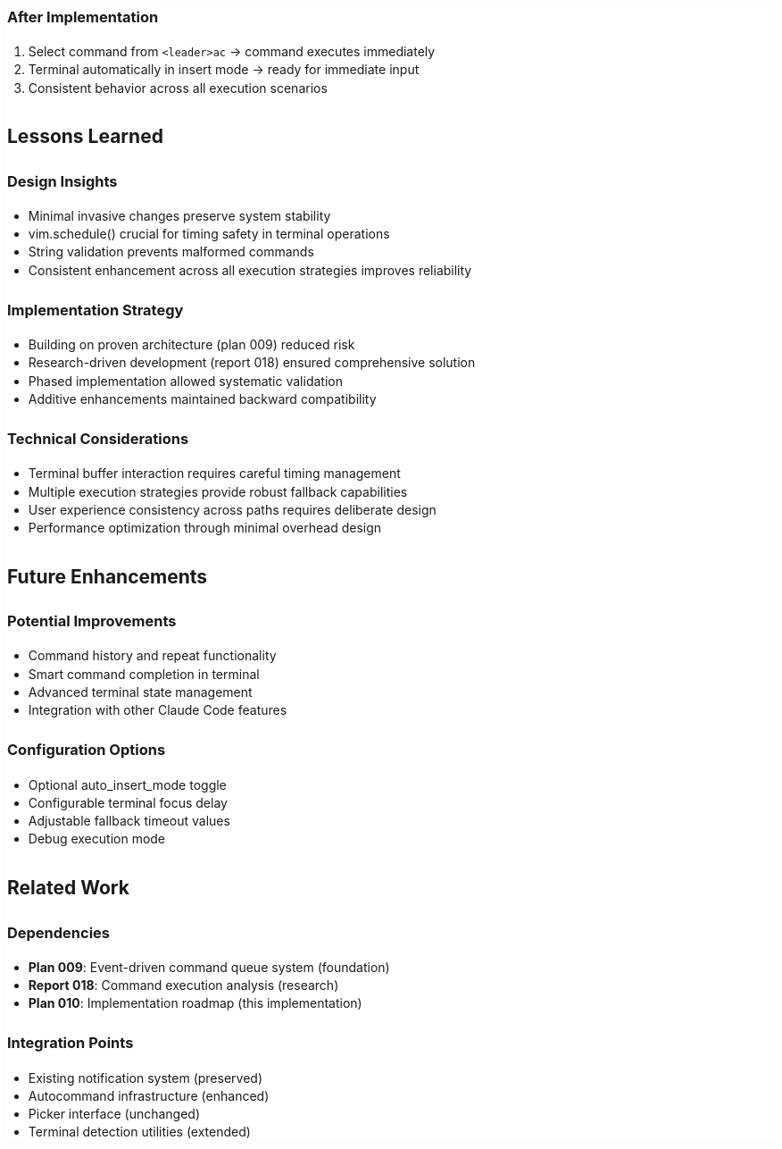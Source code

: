 ### After Implementation
1. Select command from `<leader>ac` → command executes immediately
2. Terminal automatically in insert mode → ready for immediate input
3. Consistent behavior across all execution scenarios

## Lessons Learned

### Design Insights
- Minimal invasive changes preserve system stability
- vim.schedule() crucial for timing safety in terminal operations
- String validation prevents malformed commands
- Consistent enhancement across all execution strategies improves reliability

### Implementation Strategy
- Building on proven architecture (plan 009) reduced risk
- Research-driven development (report 018) ensured comprehensive solution
- Phased implementation allowed systematic validation
- Additive enhancements maintained backward compatibility

### Technical Considerations
- Terminal buffer interaction requires careful timing management
- Multiple execution strategies provide robust fallback capabilities
- User experience consistency across paths requires deliberate design
- Performance optimization through minimal overhead design

## Future Enhancements

### Potential Improvements
- Command history and repeat functionality
- Smart command completion in terminal
- Advanced terminal state management
- Integration with other Claude Code features

### Configuration Options
- Optional auto_insert_mode toggle
- Configurable terminal focus delay
- Adjustable fallback timeout values
- Debug execution mode

## Related Work

### Dependencies
- **Plan 009**: Event-driven command queue system (foundation)
- **Report 018**: Command execution analysis (research)
- **Plan 010**: Implementation roadmap (this implementation)

### Integration Points
- Existing notification system (preserved)
- Autocommand infrastructure (enhanced)
- Picker interface (unchanged)
- Terminal detection utilities (extended)
